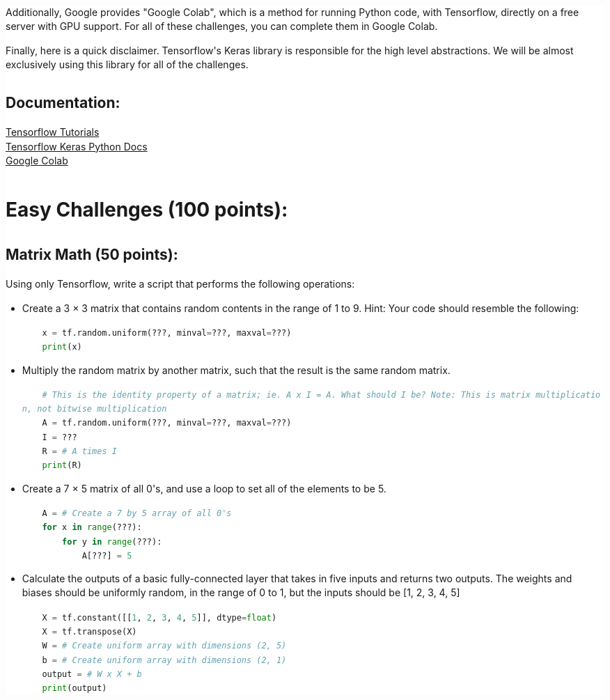 Additionally, Google provides "Google Colab", which is a method for running Python code, with Tensorflow, directly on a free server with GPU support. For all of these challenges, you can complete them in Google Colab. 

Finally, here is a quick disclaimer. Tensorflow's Keras library is responsible for the high level abstractions. We will be almost exclusively using this library for all of the challenges.

## Documentation:
[Tensorflow Tutorials](https://www.tensorflow.org/learn)  
[Tensorflow Keras Python Docs](https://www.tensorflow.org/guide/keras)  
[Google Colab](https://colab.research.google.com/)

# Easy Challenges (100 points):

## Matrix Math (50 points):

Using only Tensorflow, write a script that performs the following operations:

- Create a 3 $\times$ 3 matrix that contains random contents in the range of 1 to 9.
    Hint: Your code should resemble the following:
    ```python
        x = tf.random.uniform(???, minval=???, maxval=???)
        print(x)
    ```

- Multiply the random matrix by another matrix, such that the result is the same random matrix.
    ```python
        # This is the identity property of a matrix; ie. A x I = A. What should I be? Note: This is matrix multiplication, not bitwise multiplication
        A = tf.random.uniform(???, minval=???, maxval=???)
        I = ???
        R = # A times I
        print(R)
    ```
- Create a 7 $\times$ 5 matrix of all 0's, and use a loop to set all of the elements to be 5. 

    ```python
        A = # Create a 7 by 5 array of all 0's
        for x in range(???):
            for y in range(???):
                A[???] = 5
    ```

- Calculate the outputs of a basic fully-connected layer that takes in five inputs and returns two outputs. The weights and biases should be uniformly random, in the range of 0 to 1, but the inputs should be [1, 2, 3, 4, 5]

    ```python
        X = tf.constant([[1, 2, 3, 4, 5]], dtype=float)
        X = tf.transpose(X)
        W = # Create uniform array with dimensions (2, 5)
        b = # Create uniform array with dimensions (2, 1)
        output = # W x X + b
        print(output)
    ```
